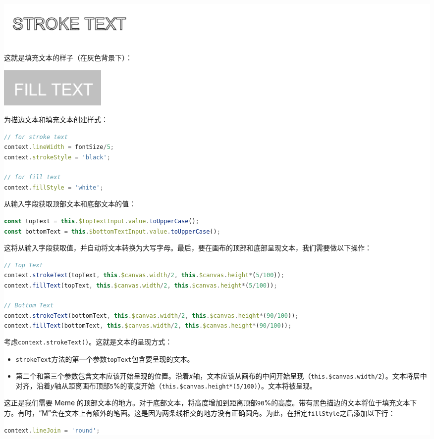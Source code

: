 ![](img/00017.gif)

这就是填充文本的样子（在灰色背景下）：

![](img/00018.gif)

为描边文本和填充文本创建样式：

```js
// for stroke text
context.lineWidth = fontSize/5;
context.strokeStyle = 'black';

// for fill text
context.fillStyle = 'white';
```

从输入字段获取顶部文本和底部文本的值：

```js
const topText = this.$topTextInput.value.toUpperCase();
const bottomText = this.$bottomTextInput.value.toUpperCase();
```

这将从输入字段获取值，并自动将文本转换为大写字母。最后，要在画布的顶部和底部呈现文本，我们需要做以下操作：

```js
// Top Text
context.strokeText(topText, this.$canvas.width/2, this.$canvas.height*(5/100));
context.fillText(topText, this.$canvas.width/2, this.$canvas.height*(5/100));

// Bottom Text
context.strokeText(bottomText, this.$canvas.width/2, this.$canvas.height*(90/100));
context.fillText(bottomText, this.$canvas.width/2, this.$canvas.height*(90/100));
```

考虑`context.strokeText()`。这就是文本的呈现方式：

+   `strokeText`方法的第一个参数`topText`包含要呈现的文本。

+   第二个和第三个参数包含文本应该开始呈现的位置。沿着*x*轴，文本应该从画布的中间开始呈现（`this.$canvas.width/2`）。文本将居中对齐，沿着*y*轴从距离画布顶部`5`%的高度开始（`this.$canvas.height*(5/100)`）。文本将被呈现。

这正是我们需要 Meme 的顶部文本的地方。对于底部文本，将高度增加到距离顶部`90`%的高度。带有黑色描边的文本将位于填充文本下方。有时，“M”会在文本上有额外的笔画。这是因为两条线相交的地方没有正确圆角。为此，在指定`fillStyle`之后添加以下行：

```js
context.lineJoin = 'round';
```
